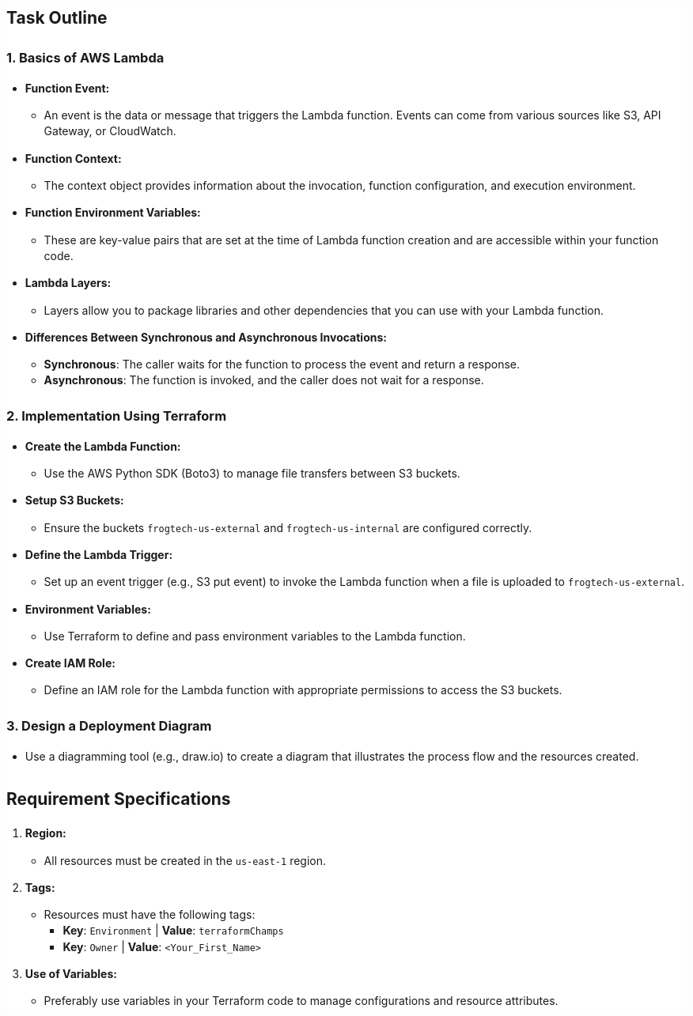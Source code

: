 ## Task Outline

### 1. **Basics of AWS Lambda**
   - **Function Event:**
     - An event is the data or message that triggers the Lambda function. Events can come from various sources like S3, API Gateway, or CloudWatch.

   - **Function Context:**
     - The context object provides information about the invocation, function configuration, and execution environment.

   - **Function Environment Variables:**
     - These are key-value pairs that are set at the time of Lambda function creation and are accessible within your function code.

   - **Lambda Layers:**
     - Layers allow you to package libraries and other dependencies that you can use with your Lambda function.

   - **Differences Between Synchronous and Asynchronous Invocations:**
     - **Synchronous**: The caller waits for the function to process the event and return a response.
     - **Asynchronous**: The function is invoked, and the caller does not wait for a response.

### 2. **Implementation Using Terraform**

   - **Create the Lambda Function:**
     - Use the AWS Python SDK (Boto3) to manage file transfers between S3 buckets.
   
   - **Setup S3 Buckets:**
     - Ensure the buckets `frogtech-us-external` and `frogtech-us-internal` are configured correctly.
   
   - **Define the Lambda Trigger:**
     - Set up an event trigger (e.g., S3 put event) to invoke the Lambda function when a file is uploaded to `frogtech-us-external`.
   
   - **Environment Variables:**
     - Use Terraform to define and pass environment variables to the Lambda function.
   
   - **Create IAM Role:**
     - Define an IAM role for the Lambda function with appropriate permissions to access the S3 buckets.

### 3. **Design a Deployment Diagram**
   - Use a diagramming tool (e.g., draw.io) to create a diagram that illustrates the process flow and the resources created.

## Requirement Specifications

1. **Region:** 
   - All resources must be created in the `us-east-1` region.

2. **Tags:**
   - Resources must have the following tags:
     - **Key**: `Environment` | **Value**: `terraformChamps`
     - **Key**: `Owner` | **Value**: `<Your_First_Name>`

3. **Use of Variables:**
   - Preferably use variables in your Terraform code to manage configurations and resource attributes.



